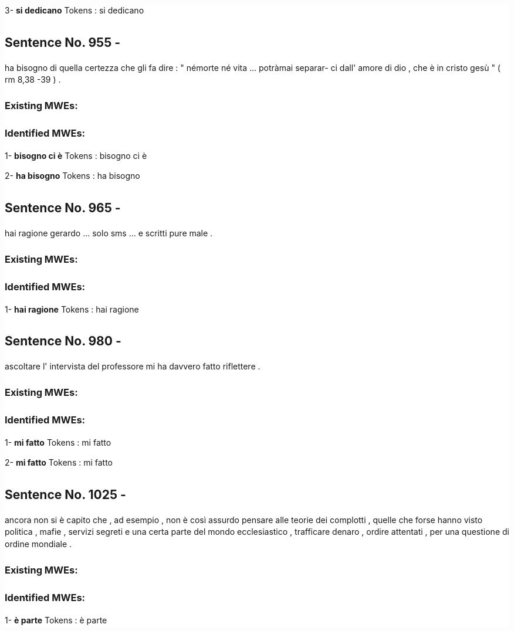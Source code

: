 
3- **si dedicano** Tokens : 
si
dedicano



## Sentence No. 955 - 
ha bisogno di quella certezza che gli fa dire : " némorte né vita ... potràmai separar- ci dall' amore di dio , che è in cristo gesù " ( rm 8,38 -39 ) . 
### Existing MWEs: 
### Identified MWEs: 
1- **bisogno ci è** Tokens : 
bisogno
ci
è


2- **ha bisogno** Tokens : 
ha
bisogno



## Sentence No. 965 - 
hai ragione gerardo ... solo sms ... e scritti pure male . 
### Existing MWEs: 
### Identified MWEs: 
1- **hai ragione** Tokens : 
hai
ragione



## Sentence No. 980 - 
ascoltare l' intervista del professore mi ha davvero fatto riflettere . 
### Existing MWEs: 
### Identified MWEs: 
1- **mi fatto** Tokens : 
mi
fatto


2- **mi fatto** Tokens : 
mi
fatto



## Sentence No. 1025 - 
ancora non si è capito che , ad esempio , non è così assurdo pensare alle teorie dei complotti , quelle che forse hanno visto politica , mafie , servizi segreti e una certa parte del mondo ecclesiastico , trafficare denaro , ordire attentati , per una questione di ordine mondiale . 
### Existing MWEs: 
### Identified MWEs: 
1- **è parte** Tokens : 
è
parte
